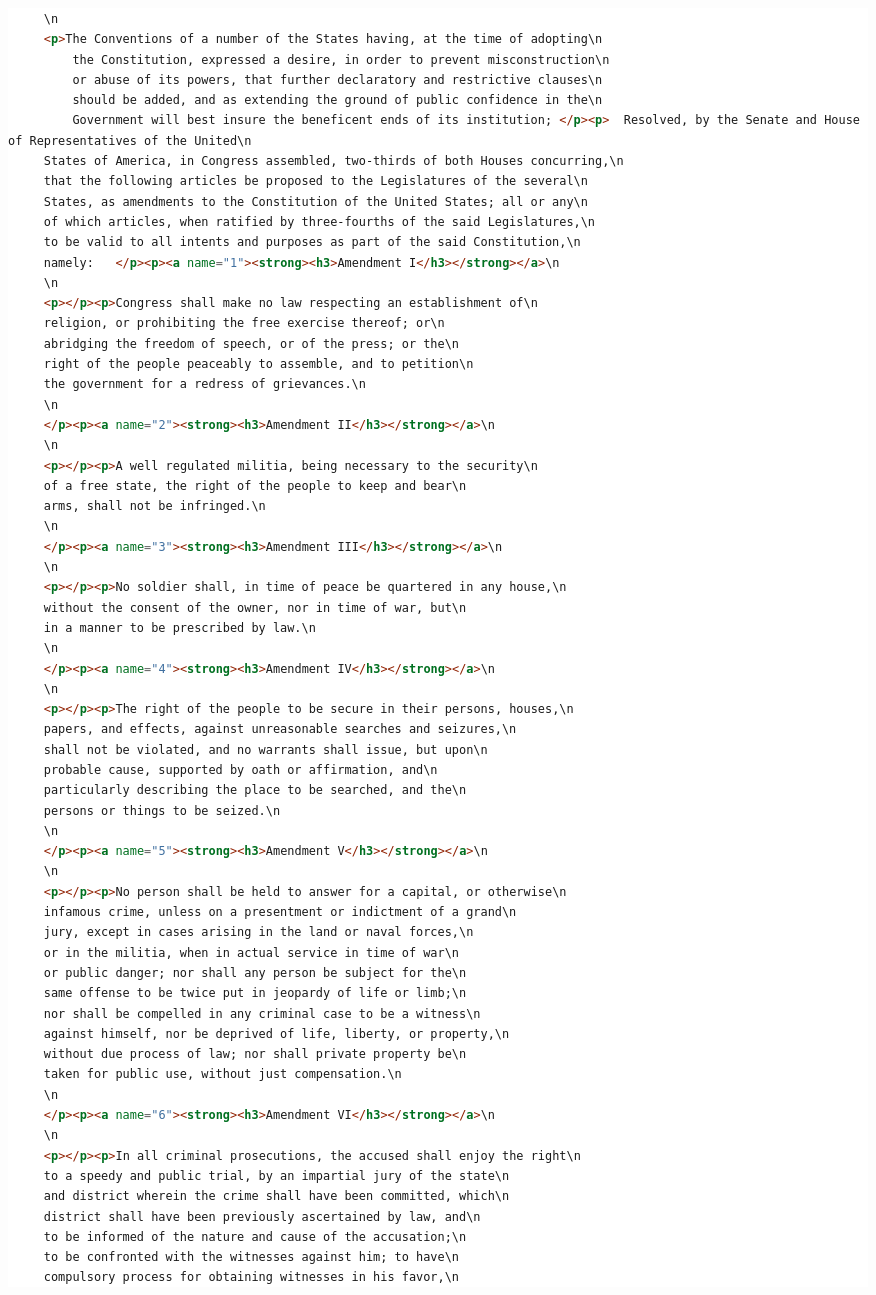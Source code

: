    ```html
        \n
        <p>The Conventions of a number of the States having, at the time of adopting\n
            the Constitution, expressed a desire, in order to prevent misconstruction\n
            or abuse of its powers, that further declaratory and restrictive clauses\n
            should be added, and as extending the ground of public confidence in the\n
            Government will best insure the beneficent ends of its institution; </p><p>  Resolved, by the Senate and House of Representatives of the United\n
        States of America, in Congress assembled, two-thirds of both Houses concurring,\n
        that the following articles be proposed to the Legislatures of the several\n
        States, as amendments to the Constitution of the United States; all or any\n
        of which articles, when ratified by three-fourths of the said Legislatures,\n
        to be valid to all intents and purposes as part of the said Constitution,\n
        namely:   </p><p><a name="1"><strong><h3>Amendment I</h3></strong></a>\n
        \n
        <p></p><p>Congress shall make no law respecting an establishment of\n
        religion, or prohibiting the free exercise thereof; or\n
        abridging the freedom of speech, or of the press; or the\n
        right of the people peaceably to assemble, and to petition\n
        the government for a redress of grievances.\n
        \n
        </p><p><a name="2"><strong><h3>Amendment II</h3></strong></a>\n
        \n
        <p></p><p>A well regulated militia, being necessary to the security\n
        of a free state, the right of the people to keep and bear\n
        arms, shall not be infringed.\n
        \n
        </p><p><a name="3"><strong><h3>Amendment III</h3></strong></a>\n
        \n
        <p></p><p>No soldier shall, in time of peace be quartered in any house,\n
        without the consent of the owner, nor in time of war, but\n
        in a manner to be prescribed by law.\n
        \n
        </p><p><a name="4"><strong><h3>Amendment IV</h3></strong></a>\n
        \n
        <p></p><p>The right of the people to be secure in their persons, houses,\n
        papers, and effects, against unreasonable searches and seizures,\n
        shall not be violated, and no warrants shall issue, but upon\n
        probable cause, supported by oath or affirmation, and\n
        particularly describing the place to be searched, and the\n
        persons or things to be seized.\n
        \n
        </p><p><a name="5"><strong><h3>Amendment V</h3></strong></a>\n
        \n
        <p></p><p>No person shall be held to answer for a capital, or otherwise\n
        infamous crime, unless on a presentment or indictment of a grand\n
        jury, except in cases arising in the land or naval forces,\n
        or in the militia, when in actual service in time of war\n
        or public danger; nor shall any person be subject for the\n
        same offense to be twice put in jeopardy of life or limb;\n
        nor shall be compelled in any criminal case to be a witness\n
        against himself, nor be deprived of life, liberty, or property,\n
        without due process of law; nor shall private property be\n
        taken for public use, without just compensation.\n
        \n
        </p><p><a name="6"><strong><h3>Amendment VI</h3></strong></a>\n
        \n
        <p></p><p>In all criminal prosecutions, the accused shall enjoy the right\n
        to a speedy and public trial, by an impartial jury of the state\n
        and district wherein the crime shall have been committed, which\n
        district shall have been previously ascertained by law, and\n
        to be informed of the nature and cause of the accusation;\n
        to be confronted with the witnesses against him; to have\n
        compulsory process for obtaining witnesses in his favor,\n
   ```